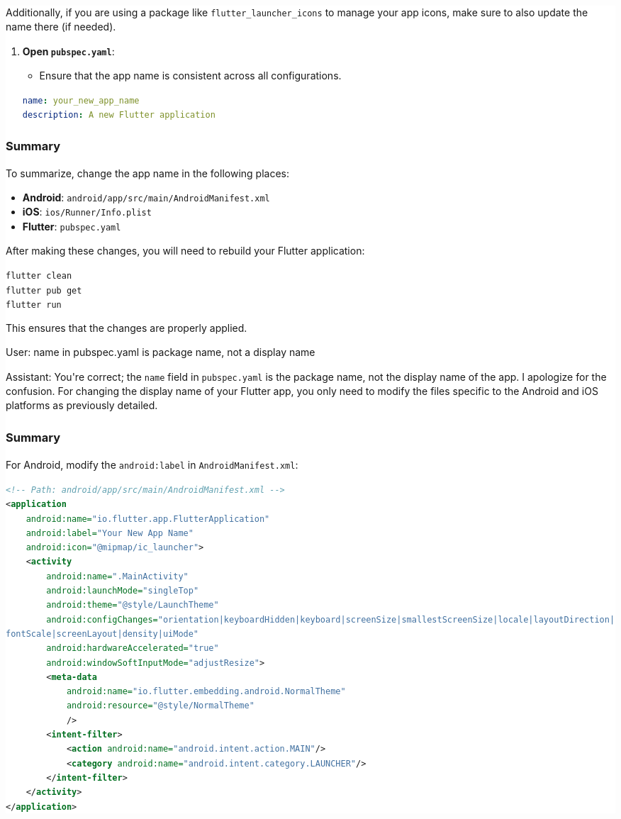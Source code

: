 Additionally, if you are using a package like `flutter_launcher_icons` to manage your app icons, make sure to also update the name there (if needed).

1. **Open `pubspec.yaml`**:
    - Ensure that the app name is consistent across all configurations.

   ```yaml
   name: your_new_app_name
   description: A new Flutter application
   ```

### Summary

To summarize, change the app name in the following places:

- **Android**: `android/app/src/main/AndroidManifest.xml`
- **iOS**: `ios/Runner/Info.plist`
- **Flutter**: `pubspec.yaml`

After making these changes, you will need to rebuild your Flutter application:

```sh
flutter clean
flutter pub get
flutter run
```

This ensures that the changes are properly applied.

User:
name in pubspec.yaml is package name, not a display name

Assistant:
You're correct; the `name` field in `pubspec.yaml` is the package name, not the display name of the app. I apologize for the confusion. For changing the display name of your Flutter app, you only need to modify the files specific to the Android and iOS platforms as previously detailed.

### Summary

For Android, modify the `android:label` in `AndroidManifest.xml`:

```xml
<!-- Path: android/app/src/main/AndroidManifest.xml -->
<application
    android:name="io.flutter.app.FlutterApplication"
    android:label="Your New App Name"
    android:icon="@mipmap/ic_launcher">
    <activity
        android:name=".MainActivity"
        android:launchMode="singleTop"
        android:theme="@style/LaunchTheme"
        android:configChanges="orientation|keyboardHidden|keyboard|screenSize|smallestScreenSize|locale|layoutDirection|fontScale|screenLayout|density|uiMode"
        android:hardwareAccelerated="true"
        android:windowSoftInputMode="adjustResize">
        <meta-data
            android:name="io.flutter.embedding.android.NormalTheme"
            android:resource="@style/NormalTheme"
            />
        <intent-filter>
            <action android:name="android.intent.action.MAIN"/>
            <category android:name="android.intent.category.LAUNCHER"/>
        </intent-filter>
    </activity>
</application>
```
